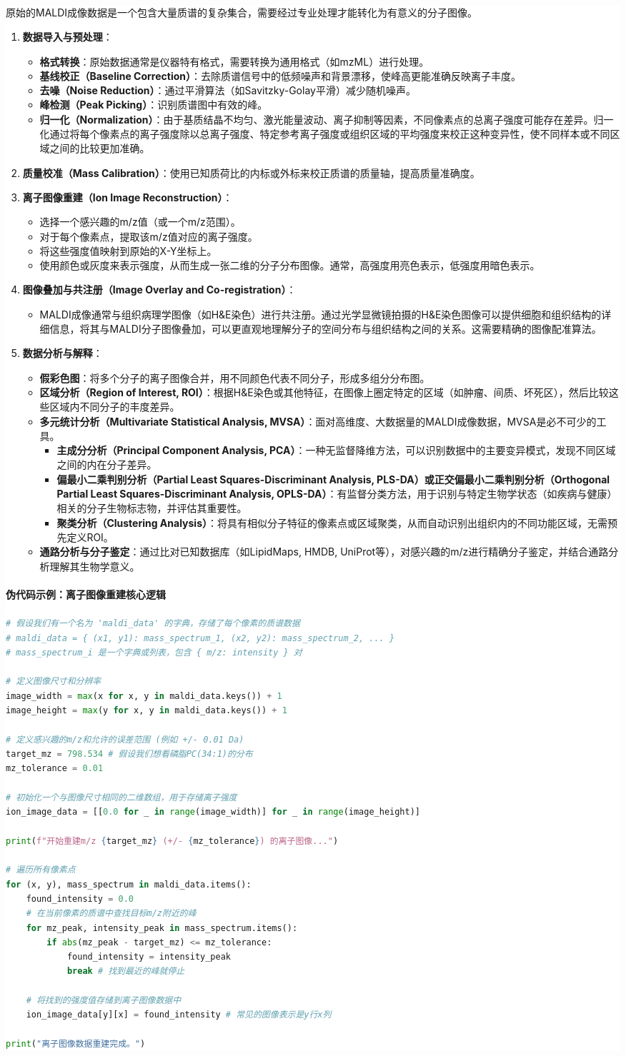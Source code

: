 原始的MALDI成像数据是一个包含大量质谱的复杂集合，需要经过专业处理才能转化为有意义的分子图像。

1.  **数据导入与预处理**：
    *   **格式转换**：原始数据通常是仪器特有格式，需要转换为通用格式（如mzML）进行处理。
    *   **基线校正（Baseline Correction）**：去除质谱信号中的低频噪声和背景漂移，使峰高更能准确反映离子丰度。
    *   **去噪（Noise Reduction）**：通过平滑算法（如Savitzky-Golay平滑）减少随机噪声。
    *   **峰检测（Peak Picking）**：识别质谱图中有效的峰。
    *   **归一化（Normalization）**：由于基质结晶不均匀、激光能量波动、离子抑制等因素，不同像素点的总离子强度可能存在差异。归一化通过将每个像素点的离子强度除以总离子强度、特定参考离子强度或组织区域的平均强度来校正这种变异性，使不同样本或不同区域之间的比较更加准确。

2.  **质量校准（Mass Calibration）**：使用已知质荷比的内标或外标来校正质谱的质量轴，提高质量准确度。

3.  **离子图像重建（Ion Image Reconstruction）**：
    *   选择一个感兴趣的m/z值（或一个m/z范围）。
    *   对于每个像素点，提取该m/z值对应的离子强度。
    *   将这些强度值映射到原始的X-Y坐标上。
    *   使用颜色或灰度来表示强度，从而生成一张二维的分子分布图像。通常，高强度用亮色表示，低强度用暗色表示。

4.  **图像叠加与共注册（Image Overlay and Co-registration）**：
    *   MALDI成像通常与组织病理学图像（如H&E染色）进行共注册。通过光学显微镜拍摄的H&E染色图像可以提供细胞和组织结构的详细信息，将其与MALDI分子图像叠加，可以更直观地理解分子的空间分布与组织结构之间的关系。这需要精确的图像配准算法。

5.  **数据分析与解释**：
    *   **假彩色图**：将多个分子的离子图像合并，用不同颜色代表不同分子，形成多组分分布图。
    *   **区域分析（Region of Interest, ROI）**：根据H&E染色或其他特征，在图像上圈定特定的区域（如肿瘤、间质、坏死区），然后比较这些区域内不同分子的丰度差异。
    *   **多元统计分析（Multivariate Statistical Analysis, MVSA）**：面对高维度、大数据量的MALDI成像数据，MVSA是必不可少的工具。
        *   **主成分分析（Principal Component Analysis, PCA）**：一种无监督降维方法，可以识别数据中的主要变异模式，发现不同区域之间的内在分子差异。
        *   **偏最小二乘判别分析（Partial Least Squares-Discriminant Analysis, PLS-DA）**或**正交偏最小二乘判别分析（Orthogonal Partial Least Squares-Discriminant Analysis, OPLS-DA）**：有监督分类方法，用于识别与特定生物学状态（如疾病与健康）相关的分子生物标志物，并评估其重要性。
        *   **聚类分析（Clustering Analysis）**：将具有相似分子特征的像素点或区域聚类，从而自动识别出组织内的不同功能区域，无需预先定义ROI。
    *   **通路分析与分子鉴定**：通过比对已知数据库（如LipidMaps, HMDB, UniProt等），对感兴趣的m/z进行精确分子鉴定，并结合通路分析理解其生物学意义。

#### 伪代码示例：离子图像重建核心逻辑

```python
# 假设我们有一个名为 'maldi_data' 的字典，存储了每个像素的质谱数据
# maldi_data = { (x1, y1): mass_spectrum_1, (x2, y2): mass_spectrum_2, ... }
# mass_spectrum_i 是一个字典或列表，包含 { m/z: intensity } 对

# 定义图像尺寸和分辨率
image_width = max(x for x, y in maldi_data.keys()) + 1
image_height = max(y for x, y in maldi_data.keys()) + 1

# 定义感兴趣的m/z和允许的误差范围 (例如 +/- 0.01 Da)
target_mz = 798.534 # 假设我们想看磷脂PC(34:1)的分布
mz_tolerance = 0.01

# 初始化一个与图像尺寸相同的二维数组，用于存储离子强度
ion_image_data = [[0.0 for _ in range(image_width)] for _ in range(image_height)]

print(f"开始重建m/z {target_mz} (+/- {mz_tolerance}) 的离子图像...")

# 遍历所有像素点
for (x, y), mass_spectrum in maldi_data.items():
    found_intensity = 0.0
    # 在当前像素的质谱中查找目标m/z附近的峰
    for mz_peak, intensity_peak in mass_spectrum.items():
        if abs(mz_peak - target_mz) <= mz_tolerance:
            found_intensity = intensity_peak
            break # 找到最近的峰就停止
    
    # 将找到的强度值存储到离子图像数据中
    ion_image_data[y][x] = found_intensity # 常见的图像表示是y行x列

print("离子图像数据重建完成。")

```